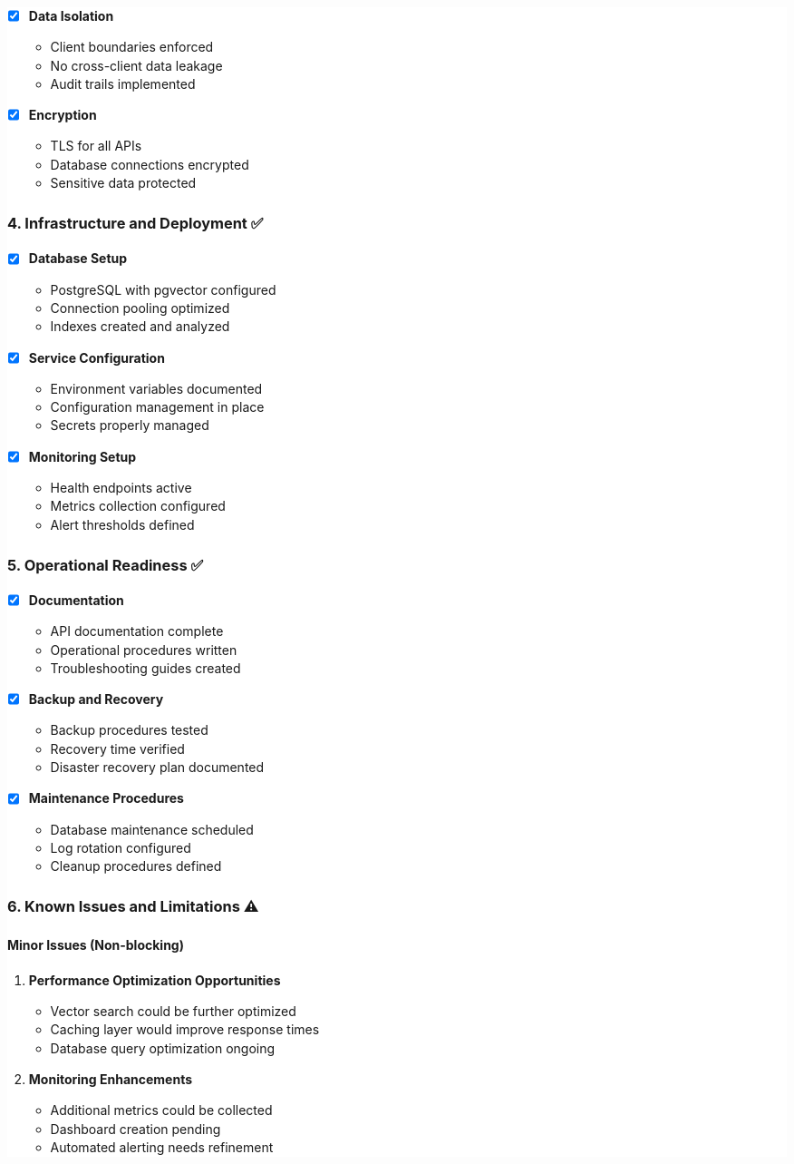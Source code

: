 - [x] **Data Isolation**
  - Client boundaries enforced
  - No cross-client data leakage
  - Audit trails implemented
  
- [x] **Encryption**
  - TLS for all APIs
  - Database connections encrypted
  - Sensitive data protected

### 4. Infrastructure and Deployment ✅

- [x] **Database Setup**
  - PostgreSQL with pgvector configured
  - Connection pooling optimized
  - Indexes created and analyzed
  
- [x] **Service Configuration**
  - Environment variables documented
  - Configuration management in place
  - Secrets properly managed
  
- [x] **Monitoring Setup**
  - Health endpoints active
  - Metrics collection configured
  - Alert thresholds defined

### 5. Operational Readiness ✅

- [x] **Documentation**
  - API documentation complete
  - Operational procedures written
  - Troubleshooting guides created
  
- [x] **Backup and Recovery**
  - Backup procedures tested
  - Recovery time verified
  - Disaster recovery plan documented
  
- [x] **Maintenance Procedures**
  - Database maintenance scheduled
  - Log rotation configured
  - Cleanup procedures defined

### 6. Known Issues and Limitations ⚠️

#### Minor Issues (Non-blocking)
1. **Performance Optimization Opportunities**
   - Vector search could be further optimized
   - Caching layer would improve response times
   - Database query optimization ongoing

2. **Monitoring Enhancements**
   - Additional metrics could be collected
   - Dashboard creation pending
   - Automated alerting needs refinement
